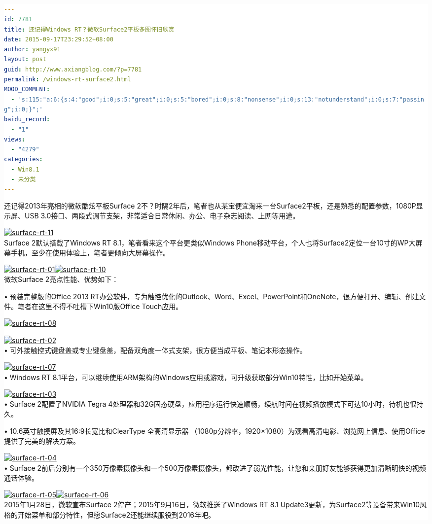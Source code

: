 ```yaml
---
id: 7781
title: 还记得Windows RT？微软Surface2平板多图怀旧欣赏
date: 2015-09-17T23:29:52+08:00
author: yangyx91
layout: post
guid: http://www.axiangblog.com/?p=7781
permalink: /windows-rt-surface2.html
MOOD_COMMENT:
  - 's:115:"a:6:{s:4:"good";i:0;s:5:"great";i:0;s:5:"bored";i:0;s:8:"nonsense";i:0;s:13:"notunderstand";i:0;s:7:"passing";i:0;}";'
baidu_record:
  - "1"
views:
  - "4279"
categories:
  - Win8.1
  - 未分类
---
```

还记得2013年亮相的微软酷炫平板Surface 2不？时隔2年后，笔者也从某宝便宜淘来一台Surface2平板，还是熟悉的配置参数，1080P显示屏、USB 3.0接口、两段式调节支架，非常适合日常休闲、办公、电子杂志阅读、上网等用途。

<a href="http://www.axiangblog.com/wp-content/uploads/2015/09/surface-rt-11.jpg" target="_blank"  rel="nofollow" ><img loading="lazy" class="aligncenter size-full wp-image-7792" src="http://www.axiangblog.com/wp-content/uploads/2015/09/surface-rt-11.jpg" alt="surface-rt-11" width="300" height="525" /></a>  
Surface 2默认搭载了Windows RT 8.1，笔者看来这个平台更类似Windows Phone移动平台，个人也将Surface2定位一台10寸的WP大屏幕手机，至少在使用体验上，笔者更倾向大屏幕操作。

<a href="http://www.axiangblog.com/wp-content/uploads/2015/09/surface-rt-01.jpg" target="_blank"  rel="nofollow" ><img loading="lazy" class="aligncenter size-full wp-image-7782" src="http://www.axiangblog.com/wp-content/uploads/2015/09/surface-rt-01.jpg" alt="surface-rt-01" width="450" height="256" /></a><a href="http://www.axiangblog.com/wp-content/uploads/2015/09/surface-rt-10.jpg" target="_blank"  rel="nofollow" ><img loading="lazy" class="aligncenter size-full wp-image-7791" src="http://www.axiangblog.com/wp-content/uploads/2015/09/surface-rt-10.jpg" alt="surface-rt-10" width="450" height="245" /></a>  
微软Surface 2亮点性能、优势如下：

• 预装完整版的Office 2013 RT办公软件，专为触控优化的Outlook、Word、Excel、PowerPoint和OneNote，很方便打开、编辑、创建文件。笔者在这里不得不吐槽下Win10版Office Touch应用。

<a href="http://www.axiangblog.com/wp-content/uploads/2015/09/surface-rt-08.jpg" target="_blank"  rel="nofollow" ><img loading="lazy" class="aligncenter size-full wp-image-7789" src="http://www.axiangblog.com/wp-content/uploads/2015/09/surface-rt-08.jpg" alt="surface-rt-08" width="450" height="230" /></a>

<a href="http://www.axiangblog.com/wp-content/uploads/2015/09/surface-rt-02.jpg" target="_blank"  rel="nofollow" ><img loading="lazy" class="aligncenter size-full wp-image-7783" src="http://www.axiangblog.com/wp-content/uploads/2015/09/surface-rt-02.jpg" alt="surface-rt-02" width="450" height="309" /></a>  
• 可外接触控式键盘盖或专业键盘盖，配备双角度一体式支架，很方便当成平板、笔记本形态操作。

<a href="http://www.axiangblog.com/wp-content/uploads/2015/09/surface-rt-07.jpg" target="_blank"  rel="nofollow" ><img loading="lazy" class="aligncenter size-full wp-image-7788" src="http://www.axiangblog.com/wp-content/uploads/2015/09/surface-rt-07.jpg" alt="surface-rt-07" width="300" height="517" /></a>  
• Windows RT 8.1平台，可以继续使用ARM架构的Windows应用或游戏，可升级获取部分Win10特性，比如开始菜单。

<a href="http://www.axiangblog.com/wp-content/uploads/2015/09/surface-rt-03.jpg" target="_blank"  rel="nofollow" ><img loading="lazy" class="aligncenter size-full wp-image-7784" src="http://www.axiangblog.com/wp-content/uploads/2015/09/surface-rt-03.jpg" alt="surface-rt-03" width="450" height="248" /></a>  
• Surface 2配置了NVIDIA Tegra 4处理器和32G固态硬盘，应用程序运行快速顺畅，续航时间在视频播放模式下可达10小时，待机也很持久。

• 10.6英寸触摸屏及其16:9长宽比和ClearType 全高清显示器 （1080p分辨率，1920&#215;1080）为观看高清电影、浏览网上信息、使用Office提供了完美的解决方案。

<a href="http://www.axiangblog.com/wp-content/uploads/2015/09/surface-rt-04.jpg" target="_blank"  rel="nofollow" ><img loading="lazy" class="aligncenter size-full wp-image-7785" src="http://www.axiangblog.com/wp-content/uploads/2015/09/surface-rt-04.jpg" alt="surface-rt-04" width="450" height="238" /></a>  
• Surface 2前后分别有一个350万像素摄像头和一个500万像素摄像头，都改进了弱光性能，让您和亲朋好友能够获得更加清晰明快的视频通话体验。

<a href="http://www.axiangblog.com/wp-content/uploads/2015/09/surface-rt-05.jpg" target="_blank"  rel="nofollow" ><img loading="lazy" class="aligncenter size-full wp-image-7786" src="http://www.axiangblog.com/wp-content/uploads/2015/09/surface-rt-05.jpg" alt="surface-rt-05" width="450" height="364" /></a><a href="http://www.axiangblog.com/wp-content/uploads/2015/09/surface-rt-06.jpg" target="_blank"  rel="nofollow" ><img loading="lazy" class="aligncenter size-full wp-image-7787" src="http://www.axiangblog.com/wp-content/uploads/2015/09/surface-rt-06.jpg" alt="surface-rt-06" width="450" height="283" /></a>  
2015年1月28日，微软宣布Surface 2停产；2015年9月16日，微软推送了Windows RT 8.1 Update3更新，为Surface2等设备带来Win10风格的开始菜单和部分特性，但愿Surface2还能继续服役到2016年吧。